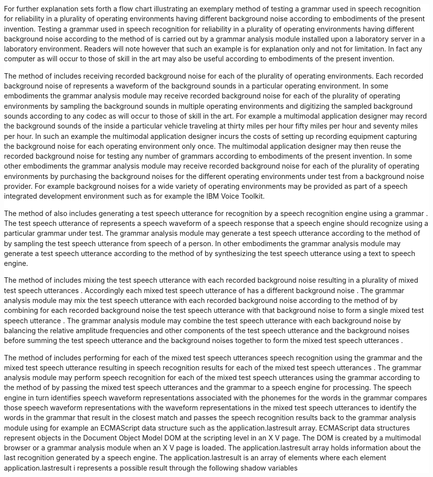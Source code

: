 For further explanation sets forth a flow chart illustrating an exemplary method of testing a grammar used in speech recognition for reliability in a plurality of operating environments having different background noise according to embodiments of the present invention. Testing a grammar used in speech recognition for reliability in a plurality of operating environments having different background noise according to the method of is carried out by a grammar analysis module installed upon a laboratory server in a laboratory environment. Readers will note however that such an example is for explanation only and not for limitation. In fact any computer as will occur to those of skill in the art may also be useful according to embodiments of the present invention.

The method of includes receiving recorded background noise for each of the plurality of operating environments. Each recorded background noise of represents a waveform of the background sounds in a particular operating environment. In some embodiments the grammar analysis module may receive recorded background noise for each of the plurality of operating environments by sampling the background sounds in multiple operating environments and digitizing the sampled background sounds according to any codec as will occur to those of skill in the art. For example a multimodal application designer may record the background sounds of the inside a particular vehicle traveling at thirty miles per hour fifty miles per hour and seventy miles per hour. In such an example the multimodal application designer incurs the costs of setting up recording equipment capturing the background noise for each operating environment only once. The multimodal application designer may then reuse the recorded background noise for testing any number of grammars according to embodiments of the present invention. In some other embodiments the grammar analysis module may receive recorded background noise for each of the plurality of operating environments by purchasing the background noises for the different operating environments under test from a background noise provider. For example background noises for a wide variety of operating environments may be provided as part of a speech integrated development environment such as for example the IBM Voice Toolkit.

The method of also includes generating a test speech utterance for recognition by a speech recognition engine using a grammar . The test speech utterance of represents a speech waveform of a speech response that a speech engine should recognize using a particular grammar under test. The grammar analysis module may generate a test speech utterance according to the method of by sampling the test speech utterance from speech of a person. In other embodiments the grammar analysis module may generate a test speech utterance according to the method of by synthesizing the test speech utterance using a text to speech engine.

The method of includes mixing the test speech utterance with each recorded background noise resulting in a plurality of mixed test speech utterances . Accordingly each mixed test speech utterance of has a different background noise . The grammar analysis module may mix the test speech utterance with each recorded background noise according to the method of by combining for each recorded background noise the test speech utterance with that background noise to form a single mixed test speech utterance . The grammar analysis module may combine the test speech utterance with each background noise by balancing the relative amplitude frequencies and other components of the test speech utterance and the background noises before summing the test speech utterance and the background noises together to form the mixed test speech utterances .

The method of includes performing for each of the mixed test speech utterances speech recognition using the grammar and the mixed test speech utterance resulting in speech recognition results for each of the mixed test speech utterances . The grammar analysis module may perform speech recognition for each of the mixed test speech utterances using the grammar according to the method of by passing the mixed test speech utterances and the grammar to a speech engine for processing. The speech engine in turn identifies speech waveform representations associated with the phonemes for the words in the grammar compares those speech waveform representations with the waveform representations in the mixed test speech utterances to identify the words in the grammar that result in the closest match and passes the speech recognition results back to the grammar analysis module using for example an ECMAScript data structure such as the application.lastresult array. ECMAScript data structures represent objects in the Document Object Model DOM at the scripting level in an X V page. The DOM is created by a multimodal browser or a grammar analysis module when an X V page is loaded. The application.lastresult array holds information about the last recognition generated by a speech engine. The application.lastresult is an array of elements where each element application.lastresult i represents a possible result through the following shadow variables 
